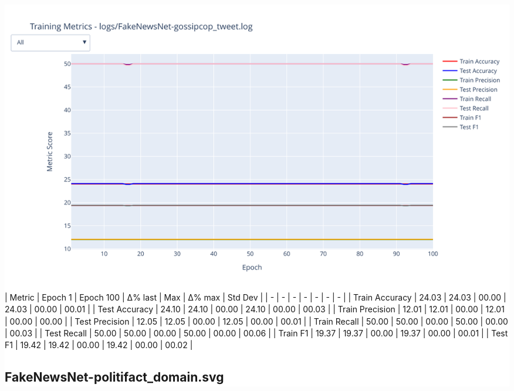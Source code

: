 ![FakeNewsNet-gossipcop_tweet.svg](imgs/FakeNewsNet-gossipcop_tweet.svg)
| Metric | Epoch 1 | Epoch 100 | &#8710;% last | Max | &#8710;% max | Std Dev |
| - | - | - | - | - | - | - |
| Train Accuracy | 24.03 | 24.03 | 00.00 | 24.03 | 00.00 | 00.01 |
| Test Accuracy | 24.10 | 24.10 | 00.00 | 24.10 | 00.00 | 00.03 |
| Train Precision | 12.01 | 12.01 | 00.00 | 12.01 | 00.00 | 00.00 |
| Test Precision | 12.05 | 12.05 | 00.00 | 12.05 | 00.00 | 00.01 |
| Train Recall | 50.00 | 50.00 | 00.00 | 50.00 | 00.00 | 00.03 |
| Test Recall | 50.00 | 50.00 | 00.00 | 50.00 | 00.00 | 00.06 |
| Train F1 | 19.37 | 19.37 | 00.00 | 19.37 | 00.00 | 00.01 |
| Test F1 | 19.42 | 19.42 | 00.00 | 19.42 | 00.00 | 00.02 |
## FakeNewsNet-politifact_domain.svg